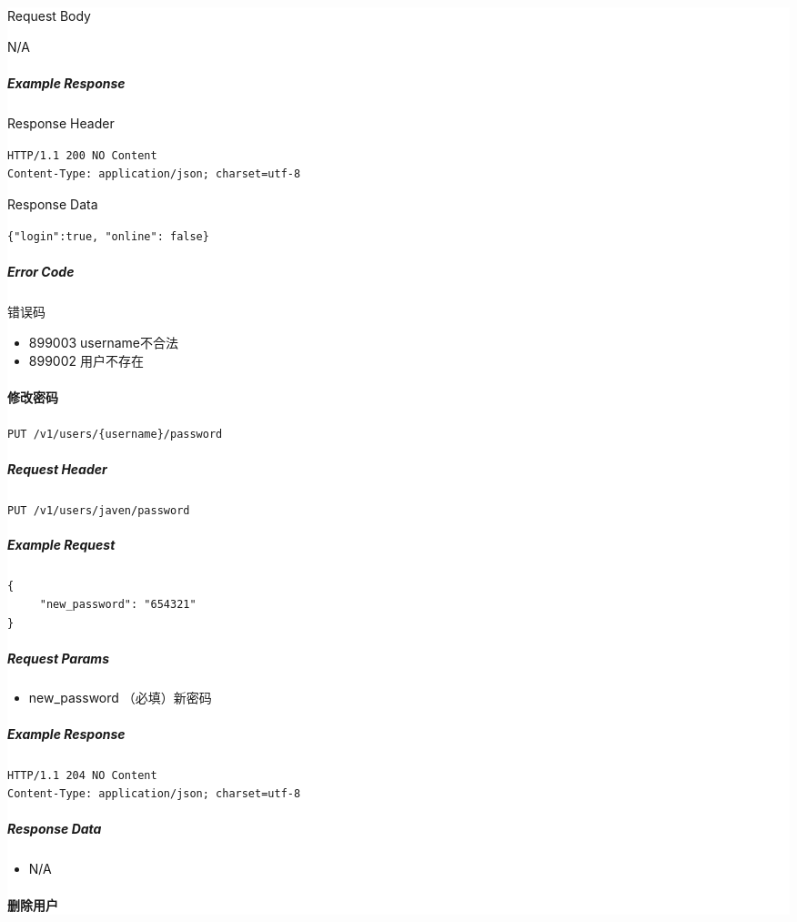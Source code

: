 Request Body

N/A

##### Example Response
Response Header

```
HTTP/1.1 200 NO Content
Content-Type: application/json; charset=utf-8
```

Response Data

```
{"login":true, "online": false}
```

##### Error Code

错误码

+ 899003 username不合法
+ 899002 用户不存在


#### 修改密码

```
PUT /v1/users/{username}/password
```

##### Request Header 

```
PUT /v1/users/javen/password
```

##### Example Request

```
{
	 "new_password": "654321" 
}
```
##### Request Params

+ new_password （必填）新密码

##### Example Response

```
HTTP/1.1 204 NO Content
Content-Type: application/json; charset=utf-8
```
##### Response Data
+ N/A

#### 删除用户
